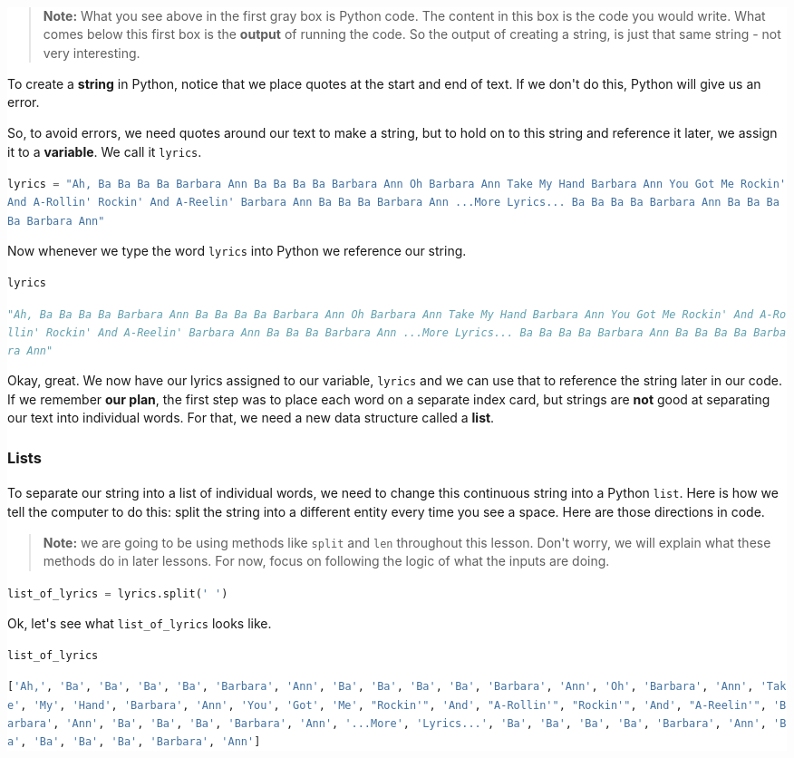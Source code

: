 

> **Note:** What you see above in the first gray box is Python code.  The content in this box is the code you would write.  What comes below this first box is the **output** of running the code.  So the output of creating a string, is just that same string - not very interesting. 

To create a **string** in Python, notice that we place quotes at the start and end of text.  If we don't do this, Python will give us an error.

So, to avoid errors, we need quotes around our text to make a string, but to hold on to this string and reference it later, we assign it to a **variable**. We call it `lyrics`.  


```python
lyrics = "Ah, Ba Ba Ba Ba Barbara Ann Ba Ba Ba Ba Barbara Ann Oh Barbara Ann Take My Hand Barbara Ann You Got Me Rockin' And A-Rollin' Rockin' And A-Reelin' Barbara Ann Ba Ba Ba Barbara Ann ...More Lyrics... Ba Ba Ba Ba Barbara Ann Ba Ba Ba Ba Barbara Ann"
```

Now whenever we type the word `lyrics` into Python we reference our string.

```python 
lyrics
```

```python
"Ah, Ba Ba Ba Ba Barbara Ann Ba Ba Ba Ba Barbara Ann Oh Barbara Ann Take My Hand Barbara Ann You Got Me Rockin' And A-Rollin' Rockin' And A-Reelin' Barbara Ann Ba Ba Ba Barbara Ann ...More Lyrics... Ba Ba Ba Ba Barbara Ann Ba Ba Ba Ba Barbara Ann"
```

Okay, great. We now have our lyrics assigned to our variable, `lyrics` and we can use that to reference the string later in our code.  If we remember **our plan**, the first step was to place each word on a separate index card, but strings are **not** good at separating our text into individual words.  For that, we need a new data structure called a **list**.

### Lists

To separate our string into a list of individual words, we need to change this continuous string into a Python `list`.  Here is how we tell the computer to do this: split the string into a different entity every time you see a space.  Here are those directions in code.

> **Note:** we are going to be using methods like `split` and `len` throughout this lesson. Don't worry, we will explain what these methods do in later lessons. For now, focus on following the logic of what the inputs are doing.
   


```python
list_of_lyrics = lyrics.split(' ')
```

Ok, let's see what `list_of_lyrics` looks like.

```python 
list_of_lyrics
```

```python
['Ah,', 'Ba', 'Ba', 'Ba', 'Ba', 'Barbara', 'Ann', 'Ba', 'Ba', 'Ba', 'Ba', 'Barbara', 'Ann', 'Oh', 'Barbara', 'Ann', 'Take', 'My', 'Hand', 'Barbara', 'Ann', 'You', 'Got', 'Me', "Rockin'", 'And', "A-Rollin'", "Rockin'", 'And', "A-Reelin'", 'Barbara', 'Ann', 'Ba', 'Ba', 'Ba', 'Barbara', 'Ann', '...More', 'Lyrics...', 'Ba', 'Ba', 'Ba', 'Ba', 'Barbara', 'Ann', 'Ba', 'Ba', 'Ba', 'Ba', 'Barbara', 'Ann']
```
